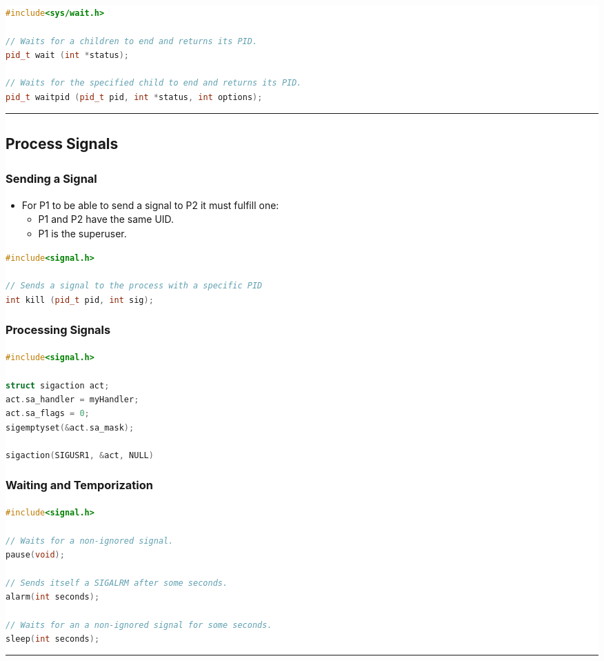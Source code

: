 ```cpp
#include<sys/wait.h>

// Waits for a children to end and returns its PID.
pid_t wait (int *status);

// Waits for the specified child to end and returns its PID.
pid_t waitpid (pid_t pid, int *status, int options);
```
---
## Process Signals
### Sending a Signal
- For P1 to be able to send a signal to P2 it must fulfill one:
	- P1 and P2 have the same UID.
	- P1 is the superuser.
```cpp
#include<signal.h>

// Sends a signal to the process with a specific PID
int kill (pid_t pid, int sig);
```
### Processing Signals
```cpp
#include<signal.h>

struct sigaction act;
act.sa_handler = myHandler;
act.sa_flags = 0;
sigemptyset(&act.sa_mask);

sigaction(SIGUSR1, &act, NULL)
```
### Waiting and Temporization
```cpp
#include<signal.h>

// Waits for a non-ignored signal.
pause(void);

// Sends itself a SIGALRM after some seconds.
alarm(int seconds);

// Waits for an a non-ignored signal for some seconds.
sleep(int seconds);
```
---